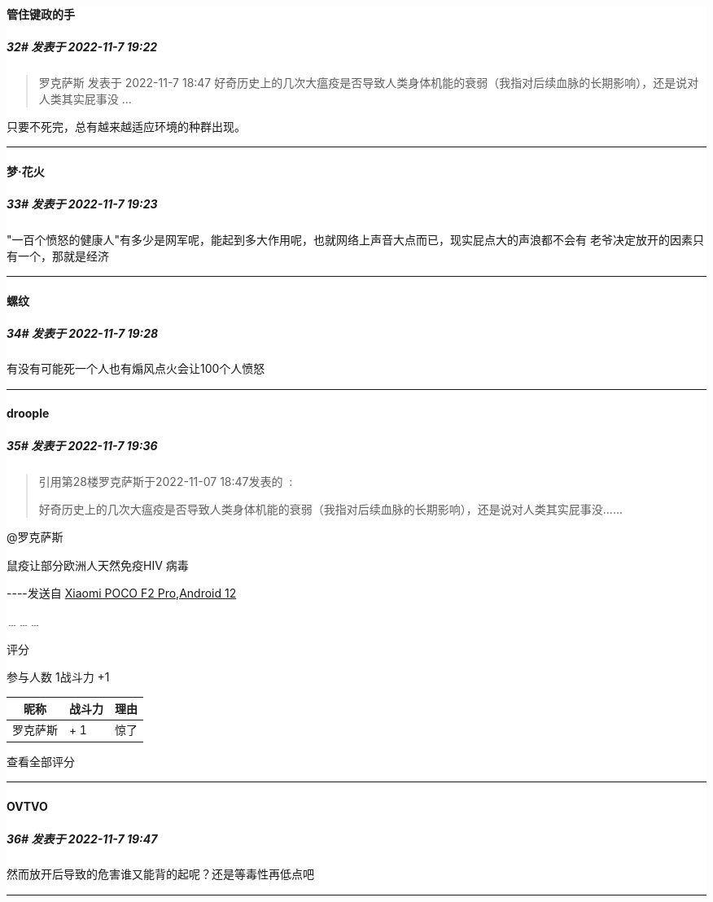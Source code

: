 ####  管住键政的手  
##### 32#       发表于 2022-11-7 19:22

<blockquote>罗克萨斯 发表于 2022-11-7 18:47
好奇历史上的几次大瘟疫是否导致人类身体机能的衰弱（我指对后续血脉的长期影响），还是说对人类其实屁事没 ...</blockquote>
只要不死完，总有越来越适应环境的种群出现。

*****

####  梦·花火  
##### 33#       发表于 2022-11-7 19:23

"一百个愤怒的健康人"有多少是网军呢，能起到多大作用呢，也就网络上声音大点而已，现实屁点大的声浪都不会有
老爷决定放开的因素只有一个，那就是经济

*****

####  螺纹  
##### 34#       发表于 2022-11-7 19:28

有没有可能死一个人也有煽风点火会让100个人愤怒

*****

####  droople  
##### 35#       发表于 2022-11-7 19:36

<blockquote>引用第28楼罗克萨斯于2022-11-07 18:47发表的  :

好奇历史上的几次大瘟疫是否导致人类身体机能的衰弱（我指对后续血脉的长期影响），还是说对人类其实屁事没......</blockquote>
@罗克萨斯

鼠疫让部分欧洲人天然免疫HIV 病毒

----发送自 [Xiaomi POCO F2 Pro,Android 12](http://stage1.5j4m.com/?1.37)

﹍﹍﹍

评分

 参与人数 1战斗力 +1

|昵称|战斗力|理由|
|----|---|---|
| 罗克萨斯| + 1|惊了|

查看全部评分

*****

####  OVTVO  
##### 36#       发表于 2022-11-7 19:47

然而放开后导致的危害谁又能背的起呢？还是等毒性再低点吧

*****
